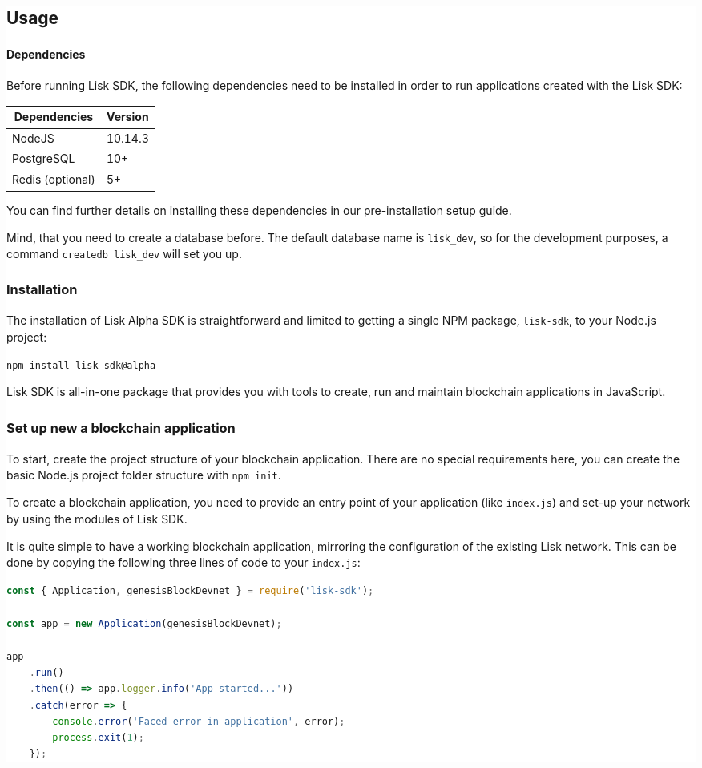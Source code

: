 ## Usage

#### Dependencies

Before running Lisk SDK, the following dependencies need to be installed in order to run applications created with the Lisk SDK:

| Dependencies     | Version |
| ---------------- | ------- |
| NodeJS           | 10.14.3 |
| PostgreSQL       | 10+     |
| Redis (optional) | 5+      |

You can find further details on installing these dependencies in our [pre-installation setup guide](https://lisk.io/documentation/lisk-core/setup/source#pre-install).

Mind, that you need to create a database before. The default database name is `lisk_dev`, so for the development purposes, a command `createdb lisk_dev` will set you up.

### Installation

The installation of Lisk Alpha SDK is straightforward and limited to getting a single NPM package, `lisk-sdk`, to your Node.js project:

```
npm install lisk-sdk@alpha
```

Lisk SDK is all-in-one package that provides you with tools to create, run and maintain blockchain applications in JavaScript.

### Set up new a blockchain application

To start, create the project structure of your blockchain application. There are no special requirements here, you can create the basic Node.js project folder structure with `npm init`.

To create a blockchain application, you need to provide an entry point of your application (like `index.js`) and set-up your network by using the modules of Lisk SDK.

It is quite simple to have a working blockchain application, mirroring the configuration of the existing Lisk network. This can be done by copying the following three lines of code to your `index.js`:

```js
const { Application, genesisBlockDevnet } = require('lisk-sdk');

const app = new Application(genesisBlockDevnet);

app
	.run()
	.then(() => app.logger.info('App started...'))
	.catch(error => {
		console.error('Faced error in application', error);
		process.exit(1);
	});
```
